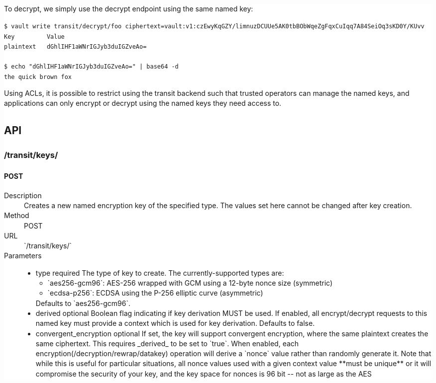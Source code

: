 To decrypt, we simply use the decrypt endpoint using the same named key:

```
$ vault write transit/decrypt/foo ciphertext=vault:v1:czEwyKqGZY/limnuzDCUUe5AK0tbBObWqeZgFqxCuIqq7A84SeiOq3sKD0Y/KUvv
Key      	Value
plaintext	dGhlIHF1aWNrIGJyb3duIGZveAo=

$ echo "dGhlIHF1aWNrIGJyb3duIGZveAo=" | base64 -d
the quick brown fox
```

Using ACLs, it is possible to restrict using the transit backend such
that trusted operators can manage the named keys, and applications can
only encrypt or decrypt using the named keys they need access to.

## API

### /transit/keys/
#### POST

<dl class="api">
  <dt>Description</dt>
  <dd>
    Creates a new named encryption key of the specified type. The values set
    here cannot be changed after key creation.
  </dd>

  <dt>Method</dt>
  <dd>POST</dd>

  <dt>URL</dt>
  <dd>`/transit/keys/<name>`</dd>

  <dt>Parameters</dt>
  <dd>
    <ul>
      <li>
        <span class="param">type</span>
        <span class="param-flags">required</span>
        The type of key to create. The currently-supported types are:
        <ul>
          <li>`aes256-gcm96`: AES-256 wrapped with GCM using a 12-byte nonce size (symmetric)</li>
          <li>`ecdsa-p256`: ECDSA using the P-256 elliptic curve (asymmetric)</li>
        </ul>
        Defaults to `aes256-gcm96`.
      </li>
      <li>
        <span class="param">derived</span>
        <span class="param-flags">optional</span>
        Boolean flag indicating if key derivation MUST be used. If enabled, all
        encrypt/decrypt requests to this named key must provide a context
        which is used for key derivation. Defaults to false.
      </li>
      <li>
        <span class="param">convergent_encryption</span>
        <span class="param-flags">optional</span>
        If set, the key will support convergent encryption, where the same
        plaintext creates the same ciphertext. This requires _derived_ to be
        set to `true`. When enabled, each
        encryption(/decryption/rewrap/datakey) operation will derive a `nonce`
        value rather than randomly generate it. Note that while this is useful
        for particular situations, all nonce values used with a given context
        value **must be unique** or it will compromise the security of your
        key, and the key space for nonces is 96 bit -- not as large as the AES